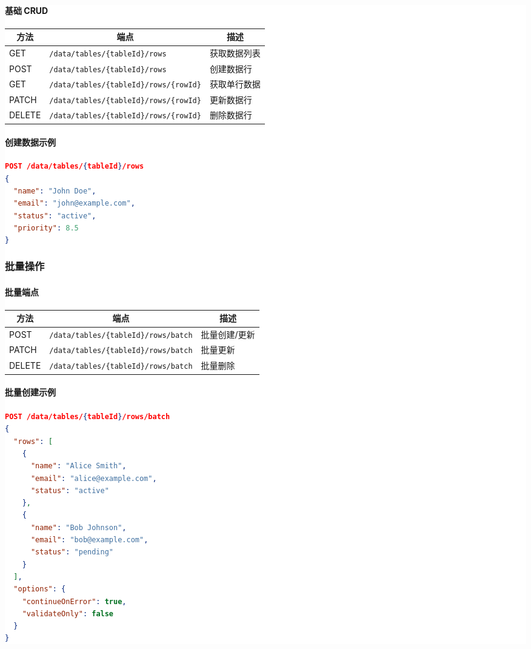 #### 基础 CRUD

| 方法 | 端点 | 描述 |
|------|------|------|
| GET | `/data/tables/{tableId}/rows` | 获取数据列表 |
| POST | `/data/tables/{tableId}/rows` | 创建数据行 |
| GET | `/data/tables/{tableId}/rows/{rowId}` | 获取单行数据 |
| PATCH | `/data/tables/{tableId}/rows/{rowId}` | 更新数据行 |
| DELETE | `/data/tables/{tableId}/rows/{rowId}` | 删除数据行 |

#### 创建数据示例

```json
POST /data/tables/{tableId}/rows
{
  "name": "John Doe",
  "email": "john@example.com",
  "status": "active",
  "priority": 8.5
}
```

### 批量操作

#### 批量端点

| 方法 | 端点 | 描述 |
|------|------|------|
| POST | `/data/tables/{tableId}/rows/batch` | 批量创建/更新 |
| PATCH | `/data/tables/{tableId}/rows/batch` | 批量更新 |
| DELETE | `/data/tables/{tableId}/rows/batch` | 批量删除 |

#### 批量创建示例

```json
POST /data/tables/{tableId}/rows/batch
{
  "rows": [
    {
      "name": "Alice Smith",
      "email": "alice@example.com",
      "status": "active"
    },
    {
      "name": "Bob Johnson",
      "email": "bob@example.com",
      "status": "pending"
    }
  ],
  "options": {
    "continueOnError": true,
    "validateOnly": false
  }
}
```
